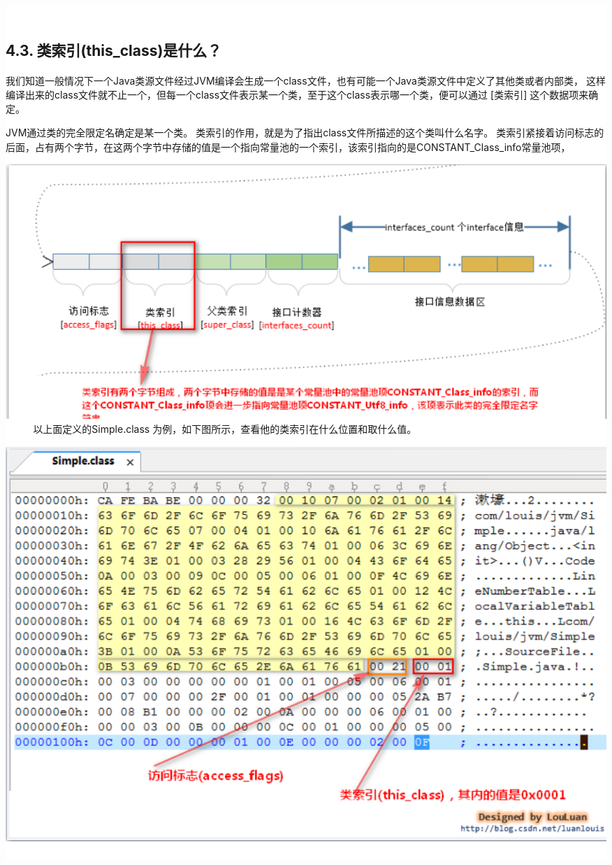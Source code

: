  

## 4.3. 类索引(this_class)是什么？
我们知道一般情况下一个Java类源文件经过JVM编译会生成一个class文件，也有可能一个Java类源文件中定义了其他类或者内部类，
这样编译出来的class文件就不止一个，但每一个class文件表示某一个类，至于这个class表示哪一个类，便可以通过 [类索引] 这个数据项来确定。

JVM通过类的完全限定名确定是某一个类。
类索引的作用，就是为了指出class文件所描述的这个类叫什么名字。
类索引紧接着访问标志的后面，占有两个字节，在这两个字节中存储的值是一个指向常量池的一个索引，该索引指向的是CONSTANT_Class_info常量池项，


![](../../pic/Java虚拟机原理图解47.png)
          
以上面定义的Simple.class 为例，如下图所示，查看他的类索引在什么位置和取什么值。



![](../../pic/Java虚拟机原理图解48.png)
          